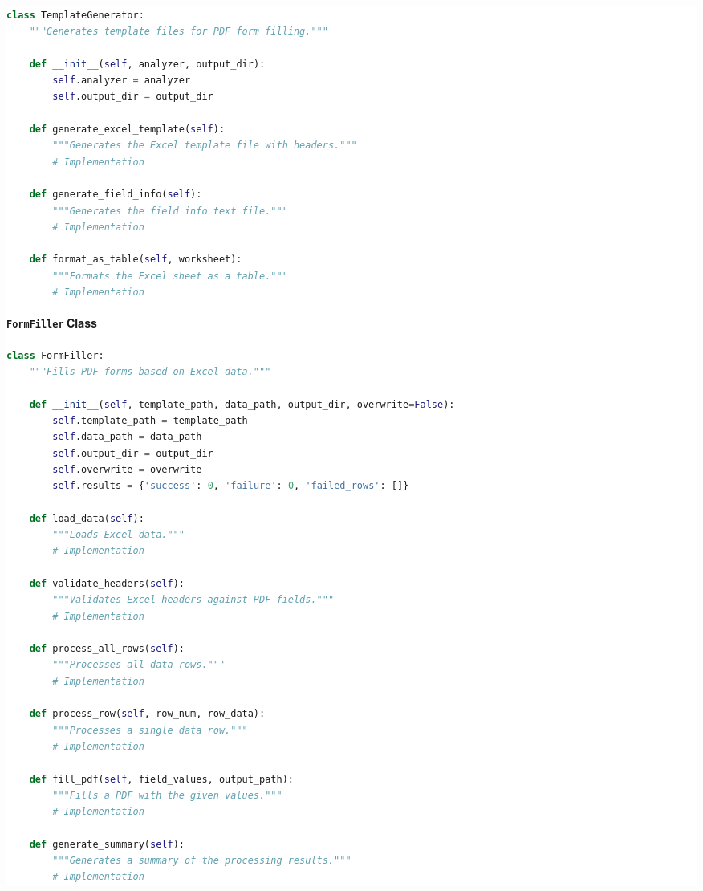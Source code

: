 ```python
class TemplateGenerator:
    """Generates template files for PDF form filling."""
    
    def __init__(self, analyzer, output_dir):
        self.analyzer = analyzer
        self.output_dir = output_dir
        
    def generate_excel_template(self):
        """Generates the Excel template file with headers."""
        # Implementation
        
    def generate_field_info(self):
        """Generates the field info text file."""
        # Implementation
        
    def format_as_table(self, worksheet):
        """Formats the Excel sheet as a table."""
        # Implementation
```

#### `FormFiller` Class

```python
class FormFiller:
    """Fills PDF forms based on Excel data."""
    
    def __init__(self, template_path, data_path, output_dir, overwrite=False):
        self.template_path = template_path
        self.data_path = data_path
        self.output_dir = output_dir
        self.overwrite = overwrite
        self.results = {'success': 0, 'failure': 0, 'failed_rows': []}
        
    def load_data(self):
        """Loads Excel data."""
        # Implementation
        
    def validate_headers(self):
        """Validates Excel headers against PDF fields."""
        # Implementation
        
    def process_all_rows(self):
        """Processes all data rows."""
        # Implementation
        
    def process_row(self, row_num, row_data):
        """Processes a single data row."""
        # Implementation
        
    def fill_pdf(self, field_values, output_path):
        """Fills a PDF with the given values."""
        # Implementation
        
    def generate_summary(self):
        """Generates a summary of the processing results."""
        # Implementation
```
